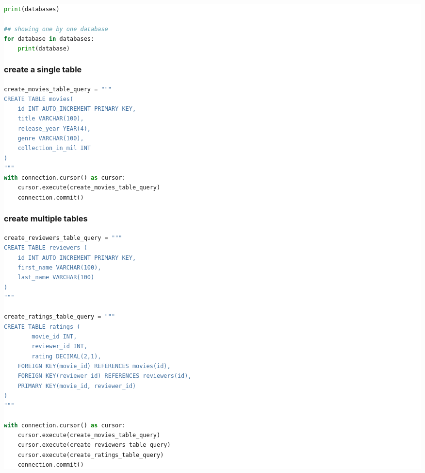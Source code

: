 ```python
print(databases)

## showing one by one database
for database in databases:
    print(database)
```

### create a single table
```python
create_movies_table_query = """
CREATE TABLE movies(
    id INT AUTO_INCREMENT PRIMARY KEY,
    title VARCHAR(100),
    release_year YEAR(4),
    genre VARCHAR(100),
    collection_in_mil INT
)
"""
with connection.cursor() as cursor:
    cursor.execute(create_movies_table_query)
    connection.commit()
```

### create multiple tables
```python
create_reviewers_table_query = """
CREATE TABLE reviewers (
    id INT AUTO_INCREMENT PRIMARY KEY,
    first_name VARCHAR(100),
    last_name VARCHAR(100)
)
"""

create_ratings_table_query = """
CREATE TABLE ratings (
        movie_id INT,
        reviewer_id INT,
        rating DECIMAL(2,1),
    FOREIGN KEY(movie_id) REFERENCES movies(id),
    FOREIGN KEY(reviewer_id) REFERENCES reviewers(id),
    PRIMARY KEY(movie_id, reviewer_id)
)
"""

with connection.cursor() as cursor:
    cursor.execute(create_movies_table_query)
    cursor.execute(create_reviewers_table_query)
    cursor.execute(create_ratings_table_query)
    connection.commit()

```
